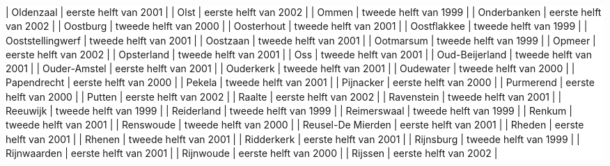 | Oldenzaal  | eerste helft van 2001  |
| Olst  | eerste helft van 2002  |
| Ommen  | tweede helft van 1999  |
| Onderbanken  | eerste helft van 2002  |
| Oostburg  | tweede helft van 2000  |
| Oosterhout  | tweede helft van 2001  |
| Oostflakkee  | tweede helft van 1999  |
| Ooststellingwerf  | tweede helft van 2001  |
| Oostzaan  | tweede helft van 2001  |
| Ootmarsum  | tweede helft van 1999  |
| Opmeer  | eerste helft van 2002  |
| Opsterland  | tweede helft van 2001  |
| Oss  | tweede helft van 2001  |
| Oud-Beijerland  | tweede helft van 2001  |
| Ouder-Amstel  | eerste helft van 2001  |
| Ouderkerk  | tweede helft van 2001  |
| Oudewater  | tweede helft van 2000  |
| Papendrecht  | eerste helft van 2000  |
| Pekela  | tweede helft van 2001  |
| Pijnacker  | eerste helft van 2000  |
| Purmerend  | eerste helft van 2000  |
| Putten  | eerste helft van 2002  |
| Raalte  | eerste helft van 2002  |
| Ravenstein  | tweede helft van 2001  |
| Reeuwijk  | tweede helft van 1999  |
| Reiderland  | tweede helft van 1999  |
| Reimerswaal  | tweede helft van 1999  |
| Renkum  | tweede helft van 2001  |
| Renswoude  | tweede helft van 2000  |
| Reusel-De Mierden  | eerste helft van 2001  |
| Rheden  | eerste helft van 2001  |
| Rhenen  | tweede helft van 2001  |
| Ridderkerk  | eerste helft van 2001  |
| Rijnsburg  | tweede helft van 1999  |
| Rijnwaarden  | eerste helft van 2001  |
| Rijnwoude  | eerste helft van 2000  |
| Rijssen  | eerste helft van 2002  |